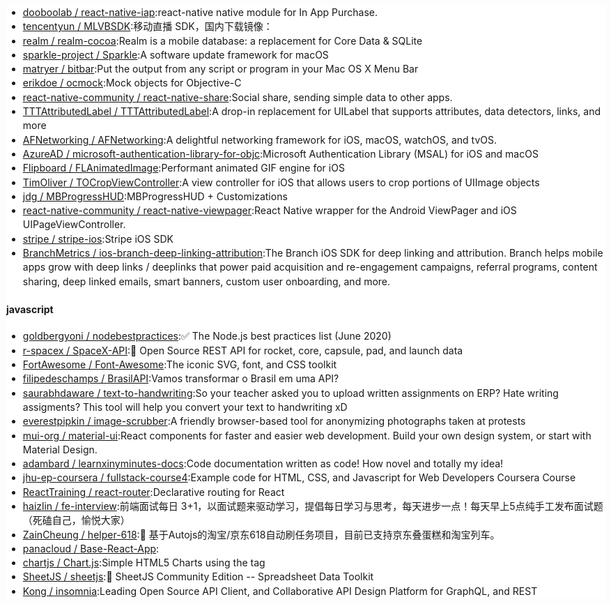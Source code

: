 * [dooboolab / react-native-iap](https://github.com/dooboolab/react-native-iap):react-native native module for In App Purchase.
* [tencentyun / MLVBSDK](https://github.com/tencentyun/MLVBSDK):移动直播 SDK，国内下载镜像：
* [realm / realm-cocoa](https://github.com/realm/realm-cocoa):Realm is a mobile database: a replacement for Core Data & SQLite
* [sparkle-project / Sparkle](https://github.com/sparkle-project/Sparkle):A software update framework for macOS
* [matryer / bitbar](https://github.com/matryer/bitbar):Put the output from any script or program in your Mac OS X Menu Bar
* [erikdoe / ocmock](https://github.com/erikdoe/ocmock):Mock objects for Objective-C
* [react-native-community / react-native-share](https://github.com/react-native-community/react-native-share):Social share, sending simple data to other apps.
* [TTTAttributedLabel / TTTAttributedLabel](https://github.com/TTTAttributedLabel/TTTAttributedLabel):A drop-in replacement for UILabel that supports attributes, data detectors, links, and more
* [AFNetworking / AFNetworking](https://github.com/AFNetworking/AFNetworking):A delightful networking framework for iOS, macOS, watchOS, and tvOS.
* [AzureAD / microsoft-authentication-library-for-objc](https://github.com/AzureAD/microsoft-authentication-library-for-objc):Microsoft Authentication Library (MSAL) for iOS and macOS
* [Flipboard / FLAnimatedImage](https://github.com/Flipboard/FLAnimatedImage):Performant animated GIF engine for iOS
* [TimOliver / TOCropViewController](https://github.com/TimOliver/TOCropViewController):A view controller for iOS that allows users to crop portions of UIImage objects
* [jdg / MBProgressHUD](https://github.com/jdg/MBProgressHUD):MBProgressHUD + Customizations
* [react-native-community / react-native-viewpager](https://github.com/react-native-community/react-native-viewpager):React Native wrapper for the Android ViewPager and iOS UIPageViewController.
* [stripe / stripe-ios](https://github.com/stripe/stripe-ios):Stripe iOS SDK
* [BranchMetrics / ios-branch-deep-linking-attribution](https://github.com/BranchMetrics/ios-branch-deep-linking-attribution):The Branch iOS SDK for deep linking and attribution. Branch helps mobile apps grow with deep links / deeplinks that power paid acquisition and re-engagement campaigns, referral programs, content sharing, deep linked emails, smart banners, custom user onboarding, and more.

#### javascript
* [goldbergyoni / nodebestpractices](https://github.com/goldbergyoni/nodebestpractices):✅ The Node.js best practices list (June 2020)
* [r-spacex / SpaceX-API](https://github.com/r-spacex/SpaceX-API):🚀 Open Source REST API for rocket, core, capsule, pad, and launch data
* [FortAwesome / Font-Awesome](https://github.com/FortAwesome/Font-Awesome):The iconic SVG, font, and CSS toolkit
* [filipedeschamps / BrasilAPI](https://github.com/filipedeschamps/BrasilAPI):Vamos transformar o Brasil em uma API?
* [saurabhdaware / text-to-handwriting](https://github.com/saurabhdaware/text-to-handwriting):So your teacher asked you to upload written assignments on ERP? Hate writing assigments? This tool will help you convert your text to handwriting xD
* [everestpipkin / image-scrubber](https://github.com/everestpipkin/image-scrubber):A friendly browser-based tool for anonymizing photographs taken at protests
* [mui-org / material-ui](https://github.com/mui-org/material-ui):React components for faster and easier web development. Build your own design system, or start with Material Design.
* [adambard / learnxinyminutes-docs](https://github.com/adambard/learnxinyminutes-docs):Code documentation written as code! How novel and totally my idea!
* [jhu-ep-coursera / fullstack-course4](https://github.com/jhu-ep-coursera/fullstack-course4):Example code for HTML, CSS, and Javascript for Web Developers Coursera Course
* [ReactTraining / react-router](https://github.com/ReactTraining/react-router):Declarative routing for React
* [haizlin / fe-interview](https://github.com/haizlin/fe-interview):前端面试每日 3+1，以面试题来驱动学习，提倡每日学习与思考，每天进步一点！每天早上5点纯手工发布面试题（死磕自己，愉悦大家）
* [ZainCheung / helper-618](https://github.com/ZainCheung/helper-618):🚀 基于Autojs的淘宝/京东618自动刷任务项目，目前已支持京东叠蛋糕和淘宝列车。
* [panacloud / Base-React-App](https://github.com/panacloud/Base-React-App):
* [chartjs / Chart.js](https://github.com/chartjs/Chart.js):Simple HTML5 Charts using the <canvas> tag
* [SheetJS / sheetjs](https://github.com/SheetJS/sheetjs):📗 SheetJS Community Edition -- Spreadsheet Data Toolkit
* [Kong / insomnia](https://github.com/Kong/insomnia):Leading Open Source API Client, and Collaborative API Design Platform for GraphQL, and REST